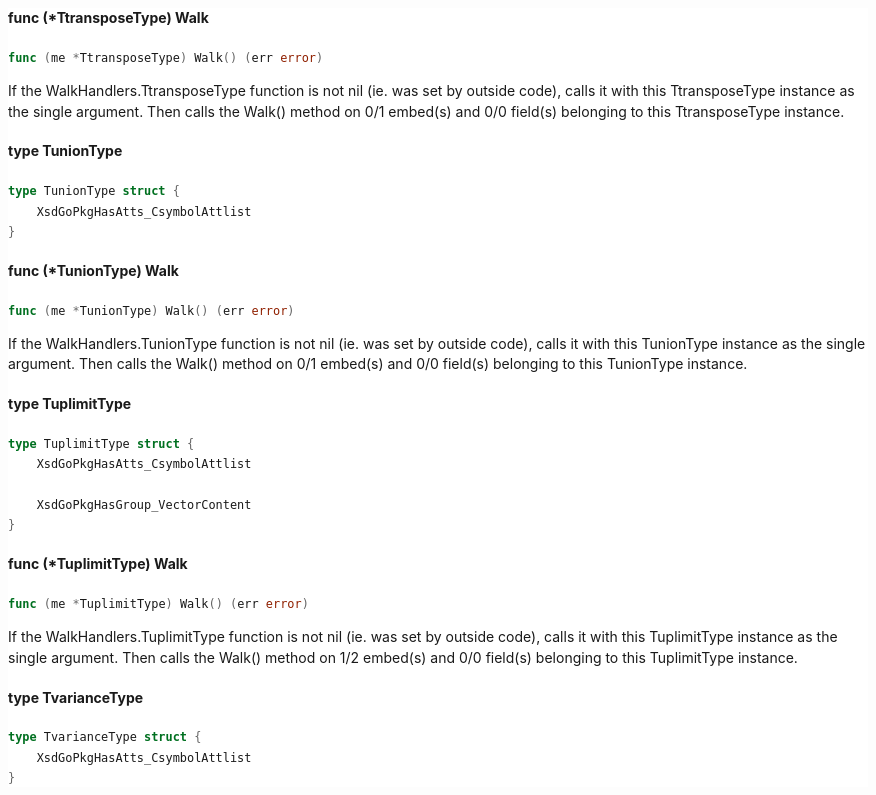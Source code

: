 
#### func (*TtransposeType) Walk

```go
func (me *TtransposeType) Walk() (err error)
```
If the WalkHandlers.TtransposeType function is not nil (ie. was set by outside
code), calls it with this TtransposeType instance as the single argument. Then
calls the Walk() method on 0/1 embed(s) and 0/0 field(s) belonging to this
TtransposeType instance.

#### type TunionType

```go
type TunionType struct {
	XsdGoPkgHasAtts_CsymbolAttlist
}
```


#### func (*TunionType) Walk

```go
func (me *TunionType) Walk() (err error)
```
If the WalkHandlers.TunionType function is not nil (ie. was set by outside
code), calls it with this TunionType instance as the single argument. Then calls
the Walk() method on 0/1 embed(s) and 0/0 field(s) belonging to this TunionType
instance.

#### type TuplimitType

```go
type TuplimitType struct {
	XsdGoPkgHasAtts_CsymbolAttlist

	XsdGoPkgHasGroup_VectorContent
}
```


#### func (*TuplimitType) Walk

```go
func (me *TuplimitType) Walk() (err error)
```
If the WalkHandlers.TuplimitType function is not nil (ie. was set by outside
code), calls it with this TuplimitType instance as the single argument. Then
calls the Walk() method on 1/2 embed(s) and 0/0 field(s) belonging to this
TuplimitType instance.

#### type TvarianceType

```go
type TvarianceType struct {
	XsdGoPkgHasAtts_CsymbolAttlist
}
```
